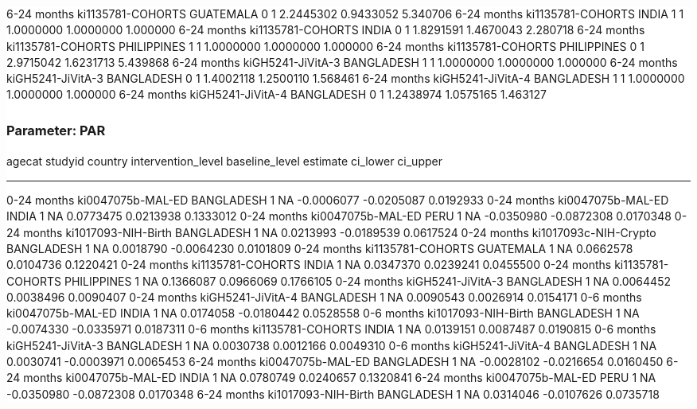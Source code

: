 6-24 months   ki1135781-COHORTS       GUATEMALA     0                    1                 2.2445302   0.9433052   5.340706
6-24 months   ki1135781-COHORTS       INDIA         1                    1                 1.0000000   1.0000000   1.000000
6-24 months   ki1135781-COHORTS       INDIA         0                    1                 1.8291591   1.4670043   2.280718
6-24 months   ki1135781-COHORTS       PHILIPPINES   1                    1                 1.0000000   1.0000000   1.000000
6-24 months   ki1135781-COHORTS       PHILIPPINES   0                    1                 2.9715042   1.6231713   5.439868
6-24 months   kiGH5241-JiVitA-3       BANGLADESH    1                    1                 1.0000000   1.0000000   1.000000
6-24 months   kiGH5241-JiVitA-3       BANGLADESH    0                    1                 1.4002118   1.2500110   1.568461
6-24 months   kiGH5241-JiVitA-4       BANGLADESH    1                    1                 1.0000000   1.0000000   1.000000
6-24 months   kiGH5241-JiVitA-4       BANGLADESH    0                    1                 1.2438974   1.0575165   1.463127


### Parameter: PAR


agecat        studyid                 country       intervention_level   baseline_level      estimate     ci_lower    ci_upper
------------  ----------------------  ------------  -------------------  ---------------  -----------  -----------  ----------
0-24 months   ki0047075b-MAL-ED       BANGLADESH    1                    NA                -0.0006077   -0.0205087   0.0192933
0-24 months   ki0047075b-MAL-ED       INDIA         1                    NA                 0.0773475    0.0213938   0.1333012
0-24 months   ki0047075b-MAL-ED       PERU          1                    NA                -0.0350980   -0.0872308   0.0170348
0-24 months   ki1017093-NIH-Birth     BANGLADESH    1                    NA                 0.0213993   -0.0189539   0.0617524
0-24 months   ki1017093c-NIH-Crypto   BANGLADESH    1                    NA                 0.0018790   -0.0064230   0.0101809
0-24 months   ki1135781-COHORTS       GUATEMALA     1                    NA                 0.0662578    0.0104736   0.1220421
0-24 months   ki1135781-COHORTS       INDIA         1                    NA                 0.0347370    0.0239241   0.0455500
0-24 months   ki1135781-COHORTS       PHILIPPINES   1                    NA                 0.1366087    0.0966069   0.1766105
0-24 months   kiGH5241-JiVitA-3       BANGLADESH    1                    NA                 0.0064452    0.0038496   0.0090407
0-24 months   kiGH5241-JiVitA-4       BANGLADESH    1                    NA                 0.0090543    0.0026914   0.0154171
0-6 months    ki0047075b-MAL-ED       INDIA         1                    NA                 0.0174058   -0.0180442   0.0528558
0-6 months    ki1017093-NIH-Birth     BANGLADESH    1                    NA                -0.0074330   -0.0335971   0.0187311
0-6 months    ki1135781-COHORTS       INDIA         1                    NA                 0.0139151    0.0087487   0.0190815
0-6 months    kiGH5241-JiVitA-3       BANGLADESH    1                    NA                 0.0030738    0.0012166   0.0049310
0-6 months    kiGH5241-JiVitA-4       BANGLADESH    1                    NA                 0.0030741   -0.0003971   0.0065453
6-24 months   ki0047075b-MAL-ED       BANGLADESH    1                    NA                -0.0028102   -0.0216654   0.0160450
6-24 months   ki0047075b-MAL-ED       INDIA         1                    NA                 0.0780749    0.0240657   0.1320841
6-24 months   ki0047075b-MAL-ED       PERU          1                    NA                -0.0350980   -0.0872308   0.0170348
6-24 months   ki1017093-NIH-Birth     BANGLADESH    1                    NA                 0.0314046   -0.0107626   0.0735718